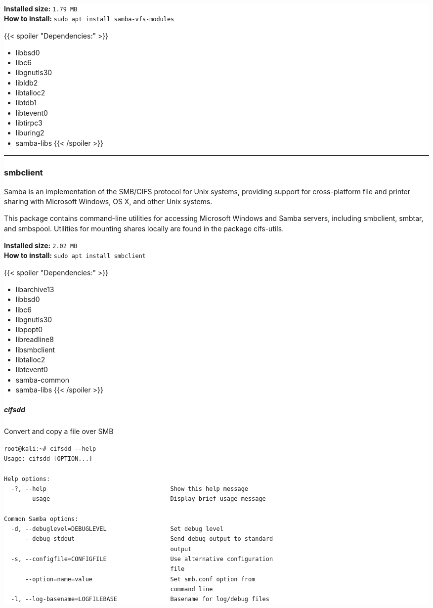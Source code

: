  **Installed size:** `1.79 MB`  
 **How to install:** `sudo apt install samba-vfs-modules`  
 
 {{< spoiler "Dependencies:" >}}
 * libbsd0 
 * libc6 
 * libgnutls30 
 * libldb2 
 * libtalloc2 
 * libtdb1 
 * libtevent0 
 * libtirpc3 
 * liburing2 
 * samba-libs 
 {{< /spoiler >}}
 
 
 - - -
 
 ### smbclient
 
  Samba is an implementation of the SMB/CIFS protocol for Unix systems,
  providing support for cross-platform file and printer sharing with
  Microsoft Windows, OS X, and other Unix systems.
   
  This package contains command-line utilities for accessing Microsoft
  Windows and Samba servers, including smbclient, smbtar, and smbspool.
  Utilities for mounting shares locally are found in the package
  cifs-utils.
 
 **Installed size:** `2.02 MB`  
 **How to install:** `sudo apt install smbclient`  
 
 {{< spoiler "Dependencies:" >}}
 * libarchive13 
 * libbsd0 
 * libc6 
 * libgnutls30 
 * libpopt0 
 * libreadline8 
 * libsmbclient 
 * libtalloc2 
 * libtevent0 
 * samba-common 
 * samba-libs 
 {{< /spoiler >}}
 
 ##### cifsdd
 
 Convert and copy a file over SMB
 
 ```
 root@kali:~# cifsdd --help
 Usage: cifsdd [OPTION...]
 
 Help options:
   -?, --help                                   Show this help message
       --usage                                  Display brief usage message
 
 Common Samba options:
   -d, --debuglevel=DEBUGLEVEL                  Set debug level
       --debug-stdout                           Send debug output to standard
                                                output
   -s, --configfile=CONFIGFILE                  Use alternative configuration
                                                file
       --option=name=value                      Set smb.conf option from
                                                command line
   -l, --log-basename=LOGFILEBASE               Basename for log/debug files
 ```